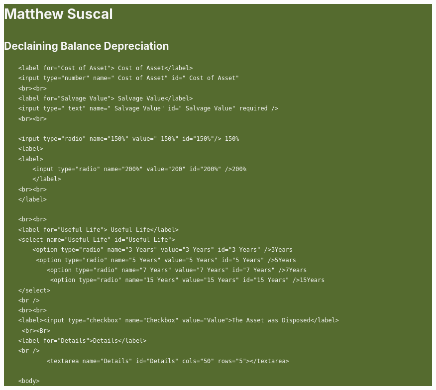 <html>
    <head>
        <title>Exam 1</title>
        <style>
            body{
               background-color: darkolivegreen;
              color: whitesmoke;
             }
        </style>
    </head>
    <body>
        <h1>Matthew Suscal</h1>
        <form>
            <h2>Declaining Balance Depreciation</h2>
        </form>
    
        <label for="Cost of Asset"> Cost of Asset</label>
        <input type="number" name=" Cost of Asset" id=" Cost of Asset"
        <br><br>
        <label for="Salvage Value"> Salvage Value</label>
        <input type=" text" name=" Salvage Value" id=" Salvage Value" required />
        <br><br>
       
        <input type="radio" name="150%" value=" 150%" id="150%"/> 150%
        <label>
        <label>
            <input type="radio" name="200%" value="200" id="200%" />200%
            </label>
        <br><br>
        </label>
        
        <br><br>
        <label for="Useful Life"> Useful Life</label>
        <select name="Useful Life" id="Useful Life">
            <option type="radio" name="3 Years" value="3 Years" id="3 Years" />3Years
             <option type="radio" name="5 Years" value="5 Years" id="5 Years" />5Years
                <option type="radio" name="7 Years" value="7 Years" id="7 Years" />7Years
                 <option type="radio" name="15 Years" value="15 Years" id="15 Years" />15Years
        </select>
        <br />
        <br><br>     
        <label><input type="checkbox" name="Checkbox" value="Value">The Asset was Disposed</label>
         <br><Br>
        <label for="Details">Details</label>
        <br />
                <textarea name="Details" id="Details" cols="50" rows="5"></textarea>
                
        <body>
<html>
            
